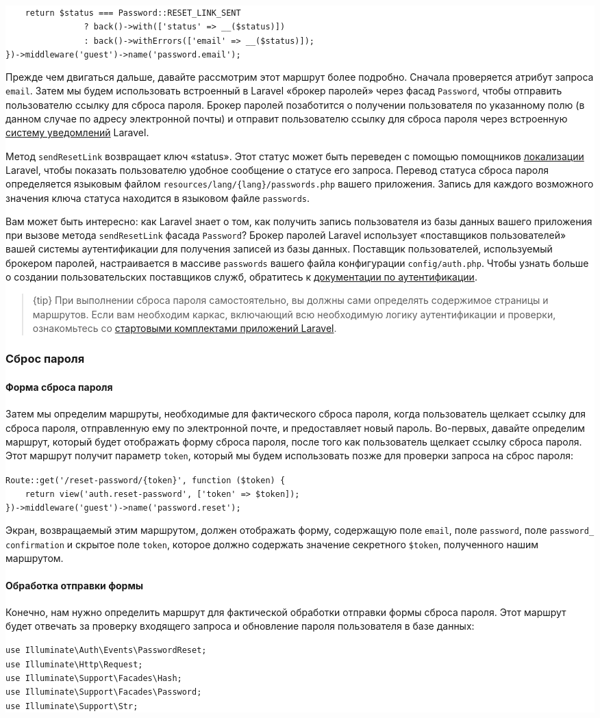         return $status === Password::RESET_LINK_SENT
                    ? back()->with(['status' => __($status)])
                    : back()->withErrors(['email' => __($status)]);
    })->middleware('guest')->name('password.email');

Прежде чем двигаться дальше, давайте рассмотрим этот маршрут более подробно. Сначала проверяется атрибут запроса `email`. Затем мы будем использовать встроенный в Laravel «брокер паролей» через фасад `Password`, чтобы отправить пользователю ссылку для сброса пароля. Брокер паролей позаботится о получении пользователя по указанному полю (в данном случае по адресу электронной почты) и отправит пользователю ссылку для сброса пароля через встроенную [систему уведомлений](notifications) Laravel.

Метод `sendResetLink` возвращает ключ «status». Этот статус может быть переведен с помощью помощников [локализации](/docs/{{version}}/localization) Laravel, чтобы показать пользователю удобное сообщение о статусе его запроса. Перевод статуса сброса пароля определяется языковым файлом `resources/lang/{lang}/passwords.php` вашего приложения. Запись для каждого возможного значения ключа статуса находится в языковом файле `passwords`.

Вам может быть интересно: как Laravel знает о том, как получить запись пользователя из базы данных вашего приложения при вызове метода `sendResetLink` фасада `Password`? Брокер паролей Laravel использует «поставщиков пользователей» вашей системы аутентификации для получения записей из базы данных. Поставщик пользователей, используемый брокером паролей, настраивается в массиве `passwords` вашего файла конфигурации `config/auth.php`. Чтобы узнать больше о создании пользовательских поставщиков служб, обратитесь к [документации по аутентификации](authentication#adding-custom-user-providers).

> {tip} При выполнении сброса пароля самостоятельно, вы должны сами определять содержимое страницы и маршрутов. Если вам необходим каркас, включающий всю необходимую логику аутентификации и проверки, ознакомьтесь со [стартовыми комплектами приложений Laravel](starter-kits).

<a name="resetting-the-password"></a>
### Сброс пароля

<a name="the-password-reset-form"></a>
#### Форма сброса пароля

Затем мы определим маршруты, необходимые для фактического сброса пароля, когда пользователь щелкает ссылку для сброса пароля, отправленную ему по электронной почте, и предоставляет новый пароль. Во-первых, давайте определим маршрут, который будет отображать форму сброса пароля, после того как пользователь щелкает ссылку сброса пароля. Этот маршрут получит параметр `token`, который мы будем использовать позже для проверки запроса на сброс пароля:

    Route::get('/reset-password/{token}', function ($token) {
        return view('auth.reset-password', ['token' => $token]);
    })->middleware('guest')->name('password.reset');

Экран, возвращаемый этим маршрутом, должен отображать форму, содержащую поле `email`, поле `password`, поле `password_confirmation` и скрытое поле `token`, которое должно содержать значение секретного `$token`, полученного нашим маршрутом.

<a name="password-reset-handling-the-form-submission"></a>
#### Обработка отправки формы

Конечно, нам нужно определить маршрут для фактической обработки отправки формы сброса пароля. Этот маршрут будет отвечать за проверку входящего запроса и обновление пароля пользователя в базе данных:

    use Illuminate\Auth\Events\PasswordReset;
    use Illuminate\Http\Request;
    use Illuminate\Support\Facades\Hash;
    use Illuminate\Support\Facades\Password;
    use Illuminate\Support\Str;
